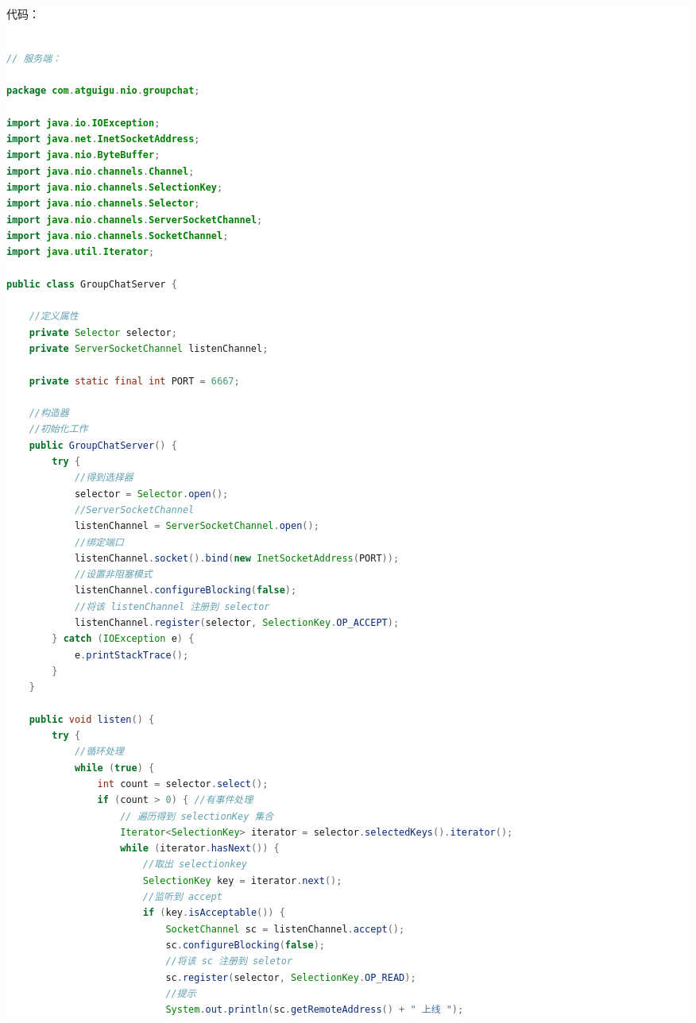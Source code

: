 代码：

```java

// 服务端：

package com.atguigu.nio.groupchat;

import java.io.IOException;
import java.net.InetSocketAddress;
import java.nio.ByteBuffer;
import java.nio.channels.Channel;
import java.nio.channels.SelectionKey;
import java.nio.channels.Selector;
import java.nio.channels.ServerSocketChannel;
import java.nio.channels.SocketChannel;
import java.util.Iterator;

public class GroupChatServer {

    //定义属性
    private Selector selector;
    private ServerSocketChannel listenChannel;

    private static final int PORT = 6667;

    //构造器
    //初始化工作
    public GroupChatServer() {
        try {
            //得到选择器
            selector = Selector.open();
            //ServerSocketChannel
            listenChannel = ServerSocketChannel.open();
            //绑定端口
            listenChannel.socket().bind(new InetSocketAddress(PORT));
            //设置非阻塞模式
            listenChannel.configureBlocking(false);
            //将该 listenChannel 注册到 selector
            listenChannel.register(selector, SelectionKey.OP_ACCEPT);
        } catch (IOException e) {
            e.printStackTrace();
        }
    }

    public void listen() {
        try {
            //循环处理
            while (true) {
                int count = selector.select();
                if (count > 0) { //有事件处理
                    // 遍历得到 selectionKey 集合
                    Iterator<SelectionKey> iterator = selector.selectedKeys().iterator();
                    while (iterator.hasNext()) {
                        //取出 selectionkey
                        SelectionKey key = iterator.next();
                        //监听到 accept
                        if (key.isAcceptable()) {
                            SocketChannel sc = listenChannel.accept();
                            sc.configureBlocking(false);
                            //将该 sc 注册到 seletor
                            sc.register(selector, SelectionKey.OP_READ);
                            //提示
                            System.out.println(sc.getRemoteAddress() + " 上线 ");
```